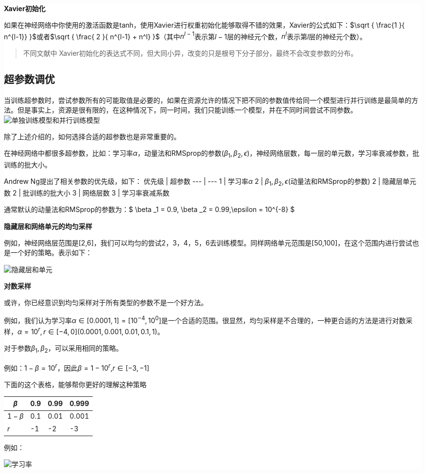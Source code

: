

**Xavier初始化**

如果在神经网络中你使用的激活函数是tanh，使用Xavier进行权重初始化能够取得不错的效果，Xavier的公式如下：$\sqrt { \frac{1 }{ n^{l-1}} }$或者$\sqrt { \frac{ 2 }{ n^{l-1} + n^l} }$（其中$n^{l-1}$表示第$l-1$层的神经元个数，$n^l$表示第$l$层的神经元个数）。

> 不同文献中 Xavier初始化的表达式不同，但大同小异，改变的只是根号下分子部分，最终不会改变参数的分布。

## 超参数调优
当训练超参数时，尝试参数所有的可能取值是必要的，如果在资源允许的情况下把不同的参数值传给同一个模型进行并行训练是最简单的方法。但是事实上，资源是很有限的，在这种情况下，同一时间，我们只能训练一个模型，并在不同时间尝试不同参数。
![单独训练模型和并行训练模型](https://createmomo.github.io/2018/01/23/Super-Machine-Learning-Revision-Notes/hyper_parameter_tuning.png)

除了上述介绍的，如何选择合适的超参数也是非常重要的。

在神经网络中都很多超参数，比如：学习率$\alpha$，动量法和RMSprop的参数($\beta _1,\beta _2,\epsilon$)，神经网络层数，每一层的单元数，学习率衰减参数，批训练的批大小。

Andrew Ng提出了相关参数的优先级，如下：
优先级 | 超参数
--- | ---
1 | 学习率$\alpha$
2 | $\beta _1,\beta _2,\epsilon$(动量法和RMSprop的参数)
2 | 隐藏层单元数
2 | 批训练的批大小
3 | 网络层数
3 | 学习率衰减系数

通常默认的动量法和RMSprop的参数为：$ \beta _1 = 0.9, \beta _2 = 0.99,\epsilon = 10^{-8} $

**隐藏层和网络单元的均匀采样**

例如，神经网络层范围是[2,6]，我们可以均匀的尝试2，3，4，5，6去训练模型。同样网络单元范围是[50,100]，在这个范围内进行尝试也是一个好的策略。表示如下：

![隐藏层和单元](https://createmomo.github.io/2018/01/23/Super-Machine-Learning-Revision-Notes/hyper_parameter_tuning_units_and_layers.png)

**对数采样**

或许，你已经意识到均匀采样对于所有类型的参数不是一个好方法。

例如，我们认为学习率$\alpha \in [0.0001,1] = [10^{-4},10^0]$是一个合适的范围。很显然，均匀采样是不合理的，一种更合适的方法是进行对数采样，$\alpha= 10^r,r\in [-4,0] (0.0001, 0.001, 0.01, 0.1,1)$。

对于参数$\beta _1, \beta _2$，可以采用相同的策略。

例如：$1- \beta= 10 ^r$，因此$\beta = 1- 10^r$,$r \in [-3,-1]$

下面的这个表格，能够帮你更好的理解这种策略

$\beta$ | 0.9 | 0.99 | 0.999
--- | ---| --- | ---
$1 - \beta$ | 0.1 | 0.01 | 0.001
$r$ | -1 | -2 | -3

例如：

![学习率](https://createmomo.github.io/2018/01/23/Super-Machine-Learning-Revision-Notes/hyper_parameter_tuning_alpha_and_beta.png)
